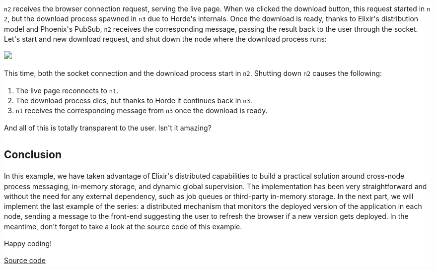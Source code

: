 `n2` receives the browser connection request, serving the live page. When we clicked the download button, this request started in `n2`, but the download process spawned in `n3` due to Horde's internals. Once the download is ready, thanks to Elixir's distribution model and Phoenix's PubSub, `n2` receives the corresponding message, passing the result back to the user through the socket. Let's start and new download request, and shut down the node where the download process runs:

<a href="/images/blog/2021-06-18-three-real-world-examples-of-distributed-elixir-pt-3/stop-node.png">
  <img class="shadow-lg rounded-md" src="/images/blog/2021-06-18-three-real-world-examples-of-distributed-elixir-pt-3/stop-node.png"/>
</a>

This time, both the socket connection and the download process start in `n2`. Shutting down `n2` causes the following:

1. The live page reconnects to `n1`.
2. The download process dies, but thanks to Horde it continues back in `n3`.
3. `n1` receives the corresponding message from `n3` once the download is ready.

And all of this is totally transparent to the user. Isn't it amazing?

## Conclusion

In this example, we have taken advantage of Elixir's distributed capabilities to build a practical solution around cross-node process messaging, in-memory storage, and dynamic global supervision. The implementation has been very straightforward and without the need for any external dependency, such as job queues or third-party in-memory storage. In the next part, we will implement the last example of the series: a distributed mechanism that monitors the deployed version of the application in each node,  sending a message to the front-end suggesting the user to refresh the browser if a new version gets deployed. In the meantime, don't forget to take a look at the source code of this example.

Happy coding!


<div class="btn-wrapper">
  <a href="https://github.com/bigardone/distributed-elixir-examples" target="_blank" class="btn"><i class="fa fa-github"></i> Source code</a>
</div>




[last part]: /blog/2021/06/06/three-real-world-examples-of-distributed-elixir-pt-2
[libcluster]: https://hexdocs.pm/libcluster/readme.html
[Horde]: https://hexdocs.pm/horde/readme.html
[Phoenix]: https://hexdocs.pm/phoenix/Phoenix.html
[Phoenix.LiveView]: https://hexdocs.pm/phoenix_live_view/Phoenix.LiveView.html
[Tailwind CSS]: https://tailwindcss.com/
[nebulex]: https://hexdocs.pm/nebulex/Nebulex.html
[nebulex's documentation]: https://hexdocs.pm/nebulex/getting-started.html#adding-nebulex-to-an-application
[NGINX]: http://nginx.org/en/docs/http/load_balancing.html
